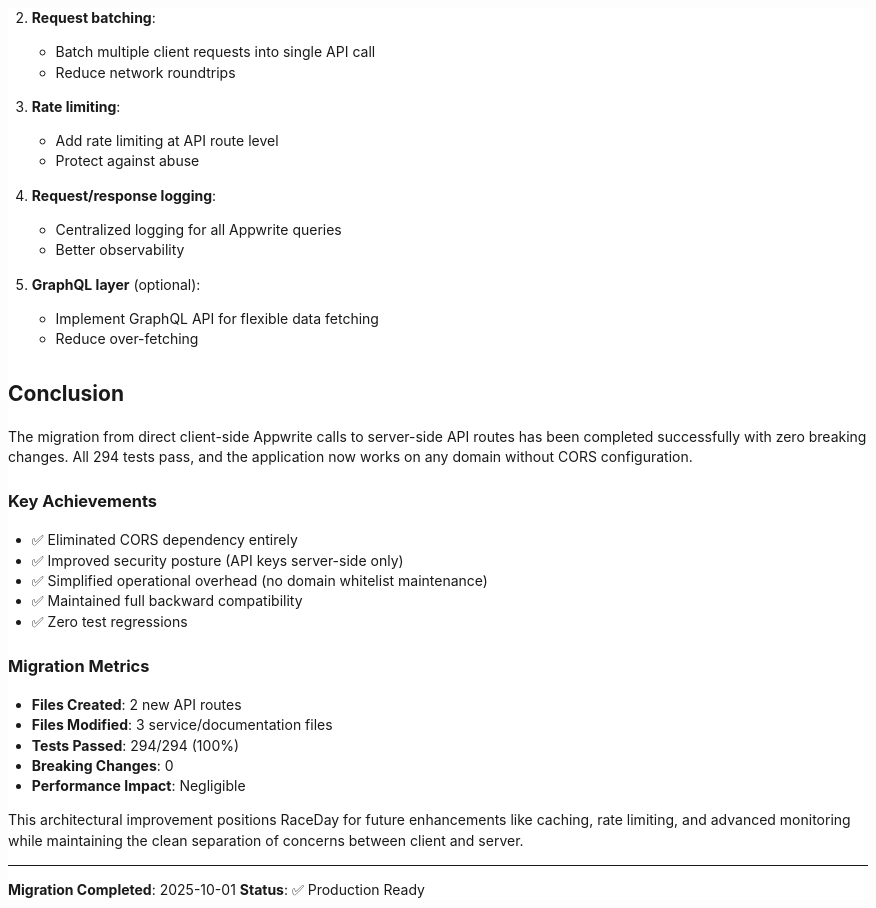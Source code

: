 2. **Request batching**:
   - Batch multiple client requests into single API call
   - Reduce network roundtrips

3. **Rate limiting**:
   - Add rate limiting at API route level
   - Protect against abuse

4. **Request/response logging**:
   - Centralized logging for all Appwrite queries
   - Better observability

5. **GraphQL layer** (optional):
   - Implement GraphQL API for flexible data fetching
   - Reduce over-fetching

## Conclusion

The migration from direct client-side Appwrite calls to server-side API routes has been completed successfully with zero breaking changes. All 294 tests pass, and the application now works on any domain without CORS configuration.

### Key Achievements
- ✅ Eliminated CORS dependency entirely
- ✅ Improved security posture (API keys server-side only)
- ✅ Simplified operational overhead (no domain whitelist maintenance)
- ✅ Maintained full backward compatibility
- ✅ Zero test regressions

### Migration Metrics
- **Files Created**: 2 new API routes
- **Files Modified**: 3 service/documentation files
- **Tests Passed**: 294/294 (100%)
- **Breaking Changes**: 0
- **Performance Impact**: Negligible

This architectural improvement positions RaceDay for future enhancements like caching, rate limiting, and advanced monitoring while maintaining the clean separation of concerns between client and server.

---

**Migration Completed**: 2025-10-01
**Status**: ✅ Production Ready
